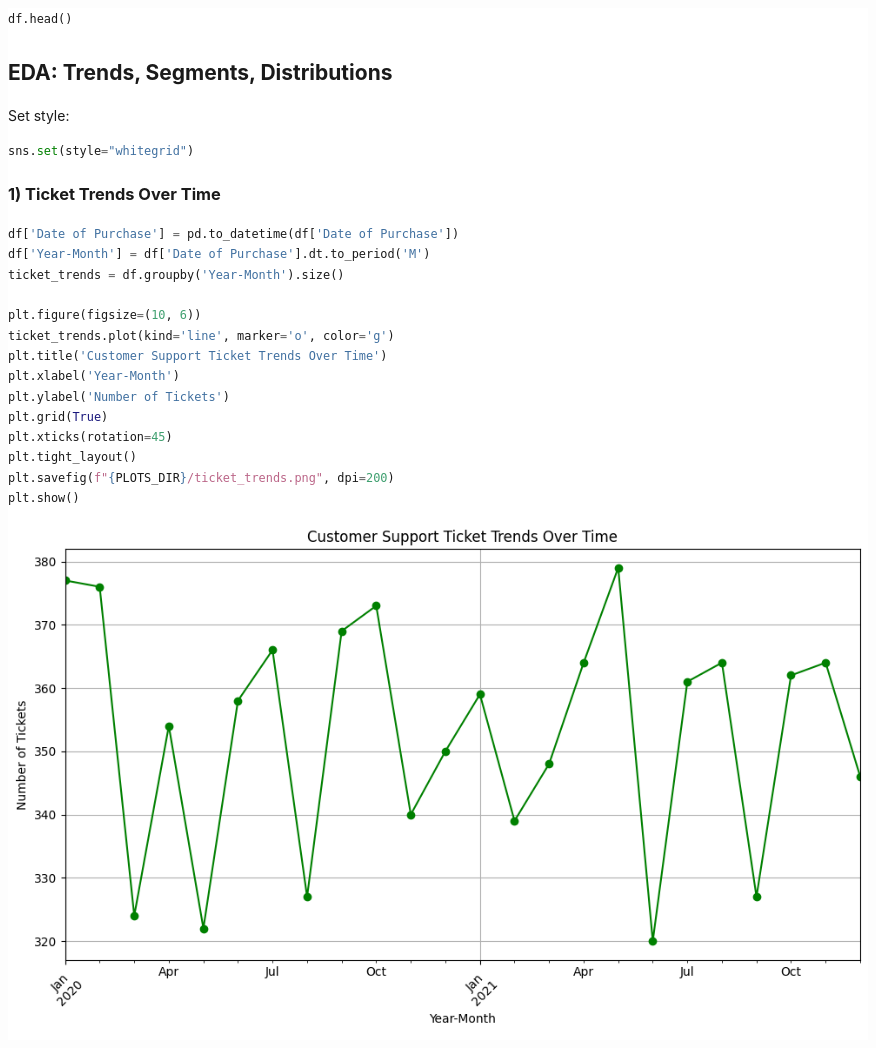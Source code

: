 ```python
df.head()
```

## EDA: Trends, Segments, Distributions

Set style:
```python
sns.set(style="whitegrid")
```

### 1) Ticket Trends Over Time
```python
df['Date of Purchase'] = pd.to_datetime(df['Date of Purchase'])
df['Year-Month'] = df['Date of Purchase'].dt.to_period('M')
ticket_trends = df.groupby('Year-Month').size()

plt.figure(figsize=(10, 6))
ticket_trends.plot(kind='line', marker='o', color='g')
plt.title('Customer Support Ticket Trends Over Time')
plt.xlabel('Year-Month')
plt.ylabel('Number of Tickets')
plt.grid(True)
plt.xticks(rotation=45)
plt.tight_layout()
plt.savefig(f"{PLOTS_DIR}/ticket_trends.png", dpi=200)
plt.show()
```

![Ticket Trends](https://github.com/Kartik15281/eda-customer-ticket-trends-prediction-python/blob/02eca506412f9de380592e7c61592e1b7b03d150/ticket-trends-over-time.png)
